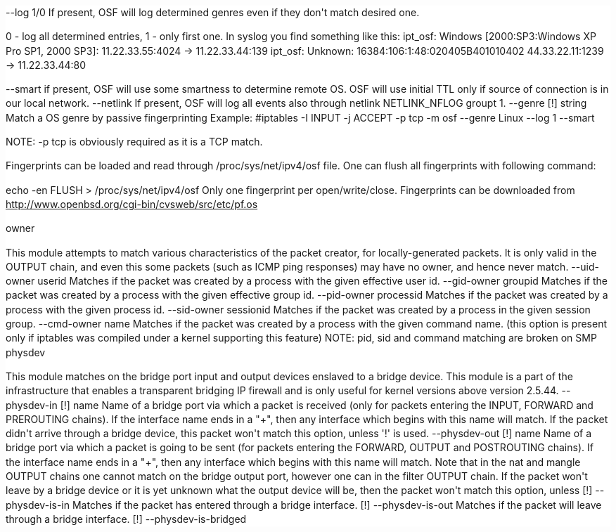 --log 1/0
If present, OSF will log determined genres even if they don't match desired one.

0 - log all determined entries, 1 - only first one.
In syslog you find something like this:
ipt_osf: Windows [2000:SP3:Windows XP Pro SP1, 2000 SP3]: 11.22.33.55:4024 -> 11.22.33.44:139
ipt_osf: Unknown: 16384:106:1:48:020405B401010402 44.33.22.11:1239 -> 11.22.33.44:80

--smart
if present, OSF will use some smartness to determine remote OS. OSF will use initial TTL only if source of connection is in our local network.
--netlink
If present, OSF will log all events also through netlink NETLINK_NFLOG groupt 1.
--genre [!] string
Match a OS genre by passive fingerprinting
Example:
#iptables -I INPUT -j ACCEPT -p tcp -m osf --genre Linux --log 1 --smart

NOTE: -p tcp is obviously required as it is a TCP match.

Fingerprints can be loaded and read through /proc/sys/net/ipv4/osf file. One can flush all fingerprints with following command:

echo -en FLUSH > /proc/sys/net/ipv4/osf
Only one fingerprint per open/write/close.
Fingerprints can be downloaded from http://www.openbsd.org/cgi-bin/cvsweb/src/etc/pf.os

owner

This module attempts to match various characteristics of the packet creator, for locally-generated packets. It is only valid in the OUTPUT chain, and even this some packets (such as ICMP ping responses) may have no owner, and hence never match.
--uid-owner userid
Matches if the packet was created by a process with the given effective user id.
--gid-owner groupid
Matches if the packet was created by a process with the given effective group id.
--pid-owner processid
Matches if the packet was created by a process with the given process id.
--sid-owner sessionid
Matches if the packet was created by a process in the given session group.
--cmd-owner name
Matches if the packet was created by a process with the given command name. (this option is present only if iptables was compiled under a kernel supporting this feature)
NOTE: pid, sid and command matching are broken on SMP
physdev

This module matches on the bridge port input and output devices enslaved to a bridge device. This module is a part of the infrastructure that enables a transparent bridging IP firewall and is only useful for kernel versions above version 2.5.44.
--physdev-in [!] name
Name of a bridge port via which a packet is received (only for packets entering the INPUT, FORWARD and PREROUTING chains). If the interface name ends in a "+", then any interface which begins with this name will match. If the packet didn't arrive through a bridge device, this packet won't match this option, unless '!' is used.
--physdev-out [!] name
Name of a bridge port via which a packet is going to be sent (for packets entering the FORWARD, OUTPUT and POSTROUTING chains). If the interface name ends in a "+", then any interface which begins with this name will match. Note that in the nat and mangle OUTPUT chains one cannot match on the bridge output port, however one can in the filter OUTPUT chain. If the packet won't leave by a bridge device or it is yet unknown what the output device will be, then the packet won't match this option, unless
[!] --physdev-is-in
Matches if the packet has entered through a bridge interface.
[!] --physdev-is-out
Matches if the packet will leave through a bridge interface.
[!] --physdev-is-bridged